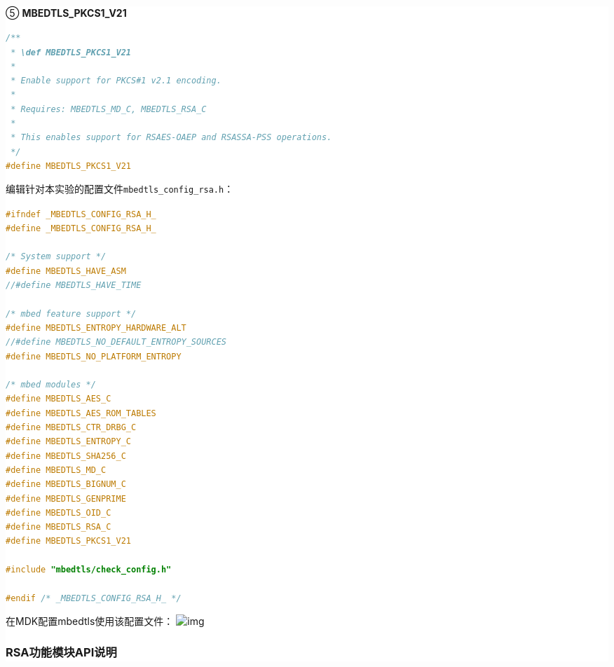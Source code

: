 ⑤ **MBEDTLS_PKCS1_V21**

```c
/**
 * \def MBEDTLS_PKCS1_V21
 *
 * Enable support for PKCS#1 v2.1 encoding.
 *
 * Requires: MBEDTLS_MD_C, MBEDTLS_RSA_C
 *
 * This enables support for RSAES-OAEP and RSASSA-PSS operations.
 */
#define MBEDTLS_PKCS1_V21
```

编辑针对本实验的配置文件`mbedtls_config_rsa.h`：

```c
#ifndef _MBEDTLS_CONFIG_RSA_H_
#define _MBEDTLS_CONFIG_RSA_H_

/* System support */
#define MBEDTLS_HAVE_ASM
//#define MBEDTLS_HAVE_TIME

/* mbed feature support */
#define MBEDTLS_ENTROPY_HARDWARE_ALT
//#define MBEDTLS_NO_DEFAULT_ENTROPY_SOURCES
#define MBEDTLS_NO_PLATFORM_ENTROPY

/* mbed modules */
#define MBEDTLS_AES_C
#define MBEDTLS_AES_ROM_TABLES
#define MBEDTLS_CTR_DRBG_C
#define MBEDTLS_ENTROPY_C
#define MBEDTLS_SHA256_C
#define MBEDTLS_MD_C
#define MBEDTLS_BIGNUM_C
#define MBEDTLS_GENPRIME
#define MBEDTLS_OID_C
#define MBEDTLS_RSA_C
#define MBEDTLS_PKCS1_V21

#include "mbedtls/check_config.h"

#endif /* _MBEDTLS_CONFIG_RSA_H_ */
```

在MDK配置mbedtls使用该配置文件：
![img](https://img-blog.csdnimg.cn/20200927110342915.png?x-oss-process=image/watermark,type_ZmFuZ3poZW5naGVpdGk,shadow_10,text_aHR0cHM6Ly9ibG9nLmNzZG4ubmV0L01jdWxvdmVyNjY2,size_16,color_FFFFFF,t_70#pic_center)

### RSA功能模块API说明
